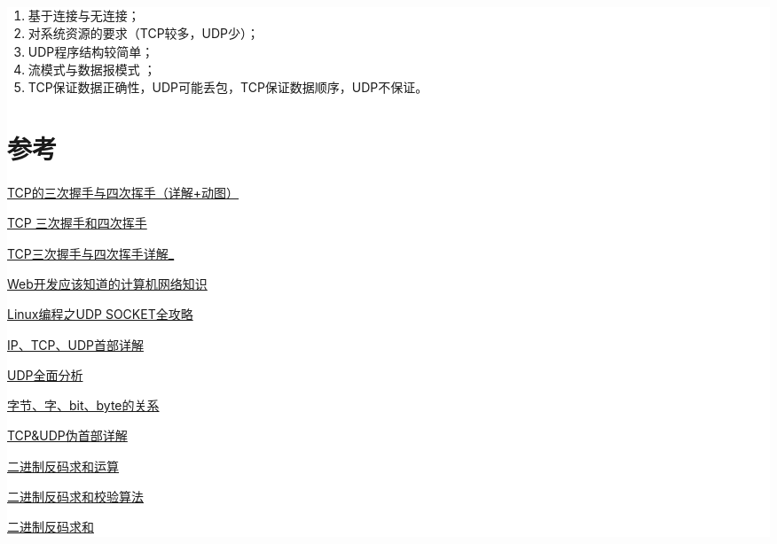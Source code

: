 1. 基于连接与无连接；
2. 对系统资源的要求（TCP较多，UDP少）；
3. UDP程序结构较简单；
4. 流模式与数据报模式 ；
5. TCP保证数据正确性，UDP可能丢包，TCP保证数据顺序，UDP不保证。  

# 参考

[TCP的三次握手与四次挥手（详解+动图）](https://blog.csdn.net/qzcsu/article/details/72861891)

[TCP 三次握手和四次挥手](https://www.cnblogs.com/Andya/p/7272462.html)

[TCP三次握手与四次挥手详解_](https://www.linuxidc.com/Linux/2019-06/159107.htm)

[Web开发应该知道的计算机网络知识 ](http://www.sohu.com/a/212580829_465223)

[Linux编程之UDP SOCKET全攻略](https://www.cnblogs.com/skyfsm/p/6287787.html)

[IP、TCP、UDP首部详解](https://www.jianshu.com/p/902e7d371acc)

[UDP全面分析](https://blog.csdn.net/tjcwt2011/article/details/78323297)

[字节、字、bit、byte的关系](https://blog.csdn.net/wanlixingzhe/article/details/7107923)

[TCP&UDP伪首部详解](https://blog.csdn.net/wufen_1981/article/details/1998518)

[二进制反码求和运算](https://www.cnblogs.com/jcchan/p/10400504.html)

[二进制反码求和校验算法](https://blog.csdn.net/dingmin1860/article/details/48268927)

[二进制反码求和](https://blog.csdn.net/u012063703/article/details/45850343)